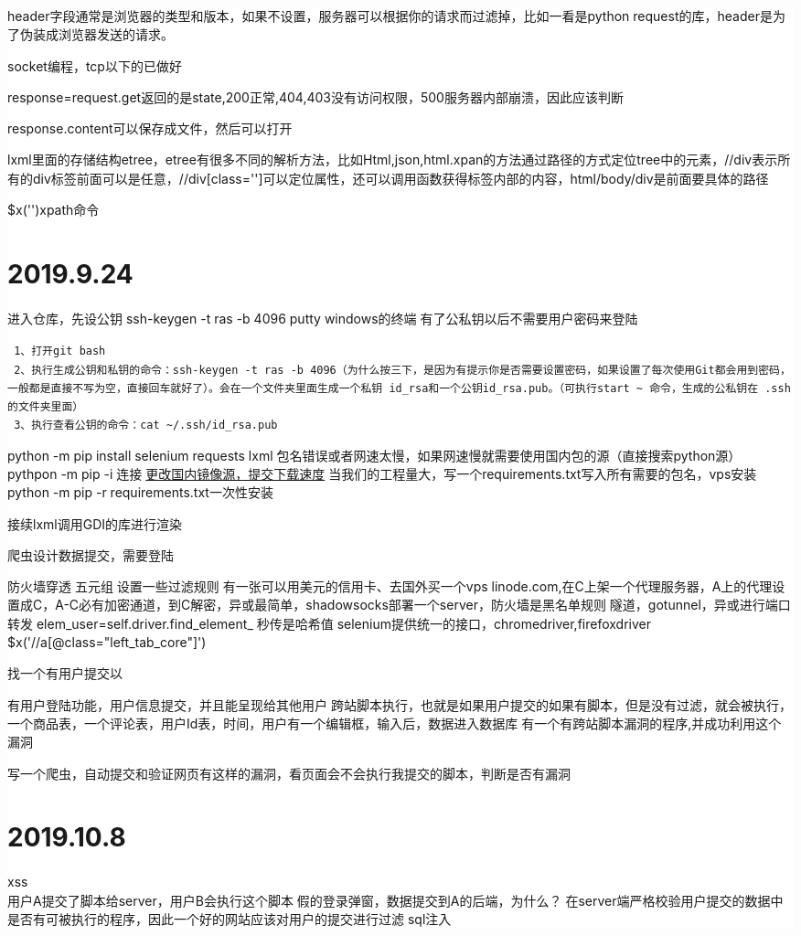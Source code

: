 header字段通常是浏览器的类型和版本，如果不设置，服务器可以根据你的请求而过滤掉，比如一看是python request的库，header是为了伪装成浏览器发送的请求。

socket编程，tcp以下的已做好

response=request.get返回的是state,200正常,404,403没有访问权限，500服务器内部崩溃，因此应该判断

response.content可以保存成文件，然后可以打开

lxml里面的存储结构etree，etree有很多不同的解析方法，比如Html,json,html.xpan的方法通过路径的方式定位tree中的元素，//div表示所有的div标签前面可以是任意，//div[class='']可以定位属性，还可以调用函数获得标签内部的内容，html/body/div是前面要具体的路径

$x('')xpath命令

# 2019.9.24

进入仓库，先设公钥
ssh-keygen -t ras -b 4096
putty windows的终端
有了公私钥以后不需要用户密码来登陆

     1、打开git bash
     2、执行生成公钥和私钥的命令：ssh-keygen -t ras -b 4096（为什么按三下，是因为有提示你是否需要设置密码，如果设置了每次使用Git都会用到密码，一般都是直接不写为空，直接回车就好了）。会在一个文件夹里面生成一个私钥 id_rsa和一个公钥id_rsa.pub。（可执行start ~ 命令，生成的公私钥在 .ssh的文件夹里面）
     3、执行查看公钥的命令：cat ~/.ssh/id_rsa.pub  

python -m pip install selenium requests lxml
包名错误或者网速太慢，如果网速慢就需要使用国内包的源（直接搜索python源）  
pythpon -m pip -i 连接
[更改国内镜像源，提交下载速度](https://blog.csdn.net/lambert310/article/details/52412059)
当我们的工程量大，写一个requirements.txt写入所有需要的包名，vps安装 
python -m pip -r requirements.txt一次性安装

接续lxml调用GDI的库进行渲染

爬虫设计数据提交，需要登陆

防火墙穿透
五元组
设置一些过滤规则
有一张可以用美元的信用卡、去国外买一个vps linode.com,在C上架一个代理服务器，A上的代理设置成C，A-C必有加密通道，到C解密，异或最简单，shadowsocks部署一个server，防火墙是黑名单规则
隧道，gotunnel，异或进行端口转发
elem_user=self.driver.find_element_
秒传是哈希值
selenium提供统一的接口，chromedriver,firefoxdriver
$x('//a[@class="left_tab_core"]')

找一个有用户提交以

有用户登陆功能，用户信息提交，并且能呈现给其他用户
跨站脚本执行，也就是如果用户提交的如果有脚本，但是没有过滤，就会被执行，一个商品表，一个评论表，用户Id表，时间，用户有一个编辑框，输入后，数据进入数据库
有一个有跨站脚本漏洞的程序,并成功利用这个漏洞

写一个爬虫，自动提交和验证网页有这样的漏洞，看页面会不会执行我提交的脚本，判断是否有漏洞

# 2019.10.8
xss  
用户A提交了脚本给server，用户B会执行这个脚本
假的登录弹窗，数据提交到A的后端，为什么？
在server端严格校验用户提交的数据中是否有可被执行的程序，因此一个好的网站应该对用户的提交进行过滤
sql注入  
 